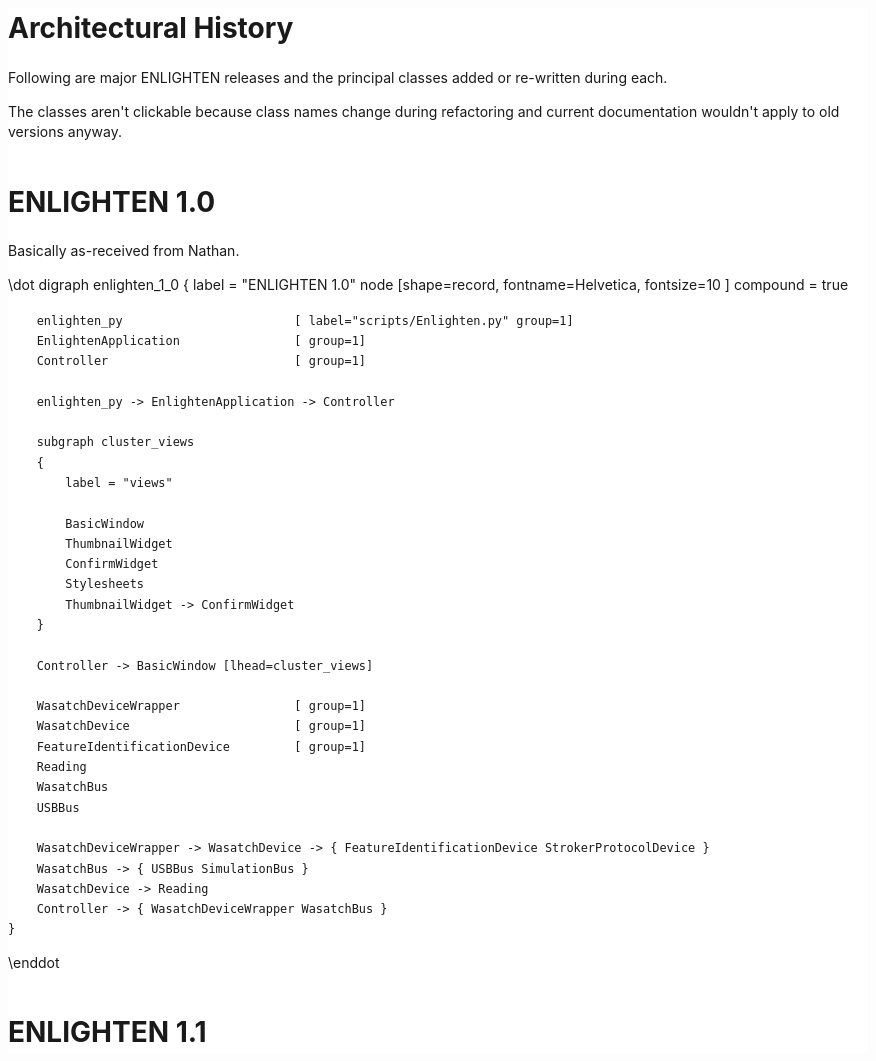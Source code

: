 # Architectural History

Following are major ENLIGHTEN releases and the principal classes added or
re-written during each.

The classes aren't clickable because class names change during refactoring and
current documentation wouldn't apply to old versions anyway.

# ENLIGHTEN 1.0

Basically as-received from Nathan.

\dot
    digraph enlighten_1_0 {
        label = "ENLIGHTEN 1.0"
        node [shape=record, fontname=Helvetica, fontsize=10 ]
        compound = true

        enlighten_py                        [ label="scripts/Enlighten.py" group=1]
        EnlightenApplication                [ group=1]
        Controller                          [ group=1]

        enlighten_py -> EnlightenApplication -> Controller

        subgraph cluster_views
        {
            label = "views"

            BasicWindow
            ThumbnailWidget
            ConfirmWidget
            Stylesheets
            ThumbnailWidget -> ConfirmWidget
        }

        Controller -> BasicWindow [lhead=cluster_views]

        WasatchDeviceWrapper                [ group=1]
        WasatchDevice                       [ group=1]
        FeatureIdentificationDevice         [ group=1]
        Reading
        WasatchBus
        USBBus

        WasatchDeviceWrapper -> WasatchDevice -> { FeatureIdentificationDevice StrokerProtocolDevice }
        WasatchBus -> { USBBus SimulationBus }
        WasatchDevice -> Reading
        Controller -> { WasatchDeviceWrapper WasatchBus }
    }
\enddot

# ENLIGHTEN 1.1
